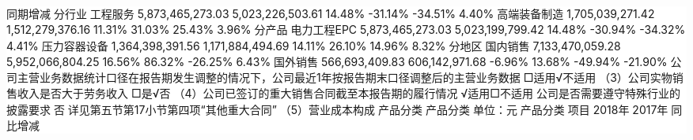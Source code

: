 同期增减
分行业
工程服务
5,873,465,273.03
5,023,226,503.61
14.48%
-31.14%
-34.51%
4.40%
高端装备制造
1,705,039,271.42
1,512,279,376.16
11.31%
31.03%
25.43%
3.96%
分产品
电力工程EPC
5,873,465,273.03
5,023,199,799.42
14.48%
-30.94%
-34.32%
4.41%
压力容器设备
1,364,398,391.56
1,171,884,494.69
14.11%
26.10%
14.96%
8.32%
分地区
国内销售
7,133,470,059.28
5,952,066,804.25
16.56%
86.32%
-26.25%
6.43%
国外销售
566,693,409.83
606,142,971.68
-6.96%
13.68%
-49.94%
-21.90%
公司主营业务数据统计口径在报告期发生调整的情况下，公司最近1年按报告期末口径调整后的主营业务数据
□适用√不适用
（3）公司实物销售收入是否大于劳务收入
□是√否
（4）公司已签订的重大销售合同截至本报告期的履行情况
√适用□不适用
公司是否需要遵守特殊行业的披露要求
否
详见第五节第17小节第四项“其他重大合同”
（5）营业成本构成
产品分类
产品分类
单位：元
产品分类
项目
2018年
2017年
同比增减